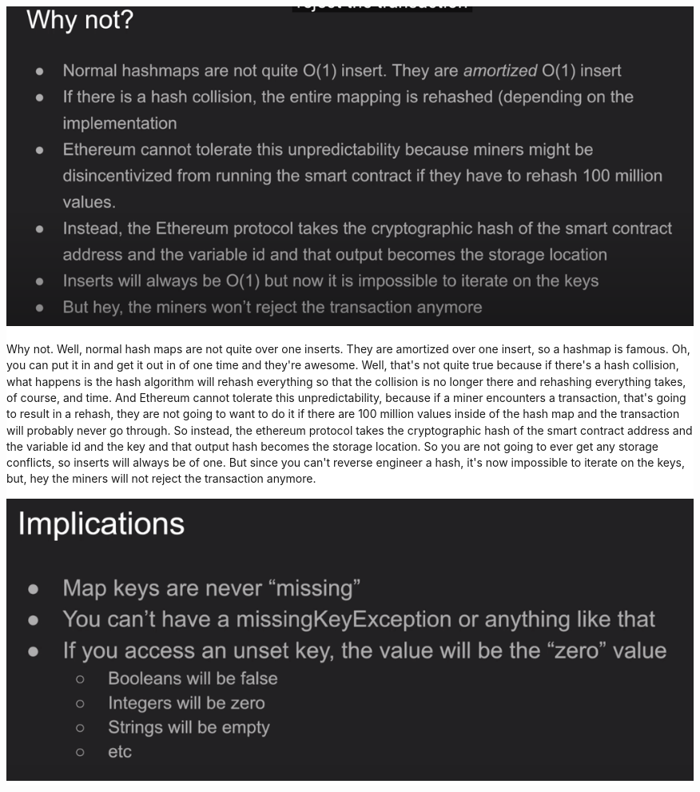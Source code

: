 ![](whynot.png)

Why not. Well, normal hash maps are not quite over one inserts. They are amortized over one insert, so a hashmap is famous. Oh, you can put it in and get it out in of one time and they're awesome. Well, that's not quite true because if there's a hash collision, what happens is the hash algorithm will rehash everything so that the collision is no longer there and rehashing everything takes, of course, and time. And Ethereum cannot tolerate this unpredictability, because if a miner encounters a transaction, that's going to result in a rehash, they are not going to want to do it if there are 100 million values inside of the hash map and the transaction will probably never go through. So instead, the ethereum protocol takes the cryptographic hash of the smart contract address and the variable id and the key and that output hash becomes the storage location. So you are not going to ever get any storage conflicts, so inserts will always be of one. But since you can't reverse engineer a hash, it's now impossible to iterate on the keys, but, hey the miners will not reject the transaction anymore.

![](implications.png)
